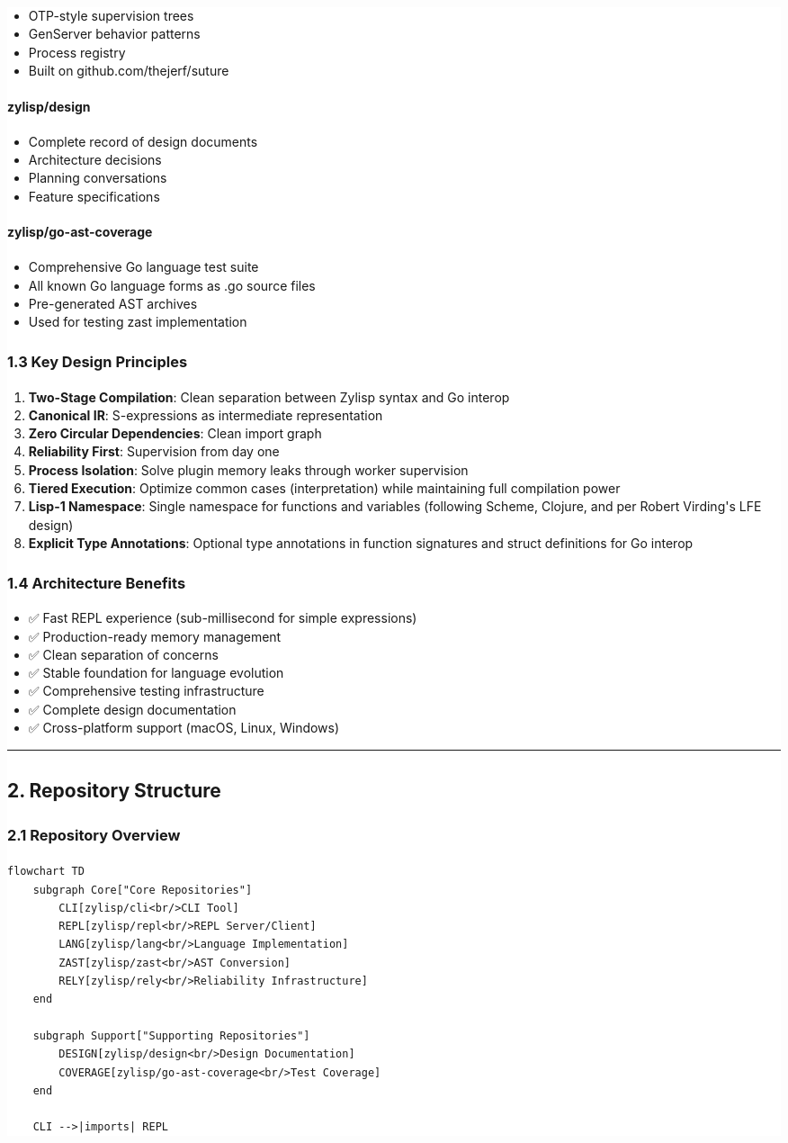 - OTP-style supervision trees
- GenServer behavior patterns
- Process registry
- Built on github.com/thejerf/suture

#### zylisp/design

- Complete record of design documents
- Architecture decisions
- Planning conversations
- Feature specifications

#### zylisp/go-ast-coverage

- Comprehensive Go language test suite
- All known Go language forms as .go source files
- Pre-generated AST archives
- Used for testing zast implementation

### 1.3 Key Design Principles

1. **Two-Stage Compilation**: Clean separation between Zylisp syntax and Go interop
2. **Canonical IR**: S-expressions as intermediate representation
3. **Zero Circular Dependencies**: Clean import graph
4. **Reliability First**: Supervision from day one
5. **Process Isolation**: Solve plugin memory leaks through worker supervision
6. **Tiered Execution**: Optimize common cases (interpretation) while maintaining full compilation power
7. **Lisp-1 Namespace**: Single namespace for functions and variables (following Scheme, Clojure, and per Robert Virding's LFE design)
8. **Explicit Type Annotations**: Optional type annotations in function signatures and struct definitions for Go interop

### 1.4 Architecture Benefits

- ✅ Fast REPL experience (sub-millisecond for simple expressions)
- ✅ Production-ready memory management
- ✅ Clean separation of concerns
- ✅ Stable foundation for language evolution
- ✅ Comprehensive testing infrastructure
- ✅ Complete design documentation
- ✅ Cross-platform support (macOS, Linux, Windows)

---

## 2. Repository Structure

### 2.1 Repository Overview

```mermaid
flowchart TD
    subgraph Core["Core Repositories"]
        CLI[zylisp/cli<br/>CLI Tool]
        REPL[zylisp/repl<br/>REPL Server/Client]
        LANG[zylisp/lang<br/>Language Implementation]
        ZAST[zylisp/zast<br/>AST Conversion]
        RELY[zylisp/rely<br/>Reliability Infrastructure]
    end

    subgraph Support["Supporting Repositories"]
        DESIGN[zylisp/design<br/>Design Documentation]
        COVERAGE[zylisp/go-ast-coverage<br/>Test Coverage]
    end

    CLI -->|imports| REPL
```